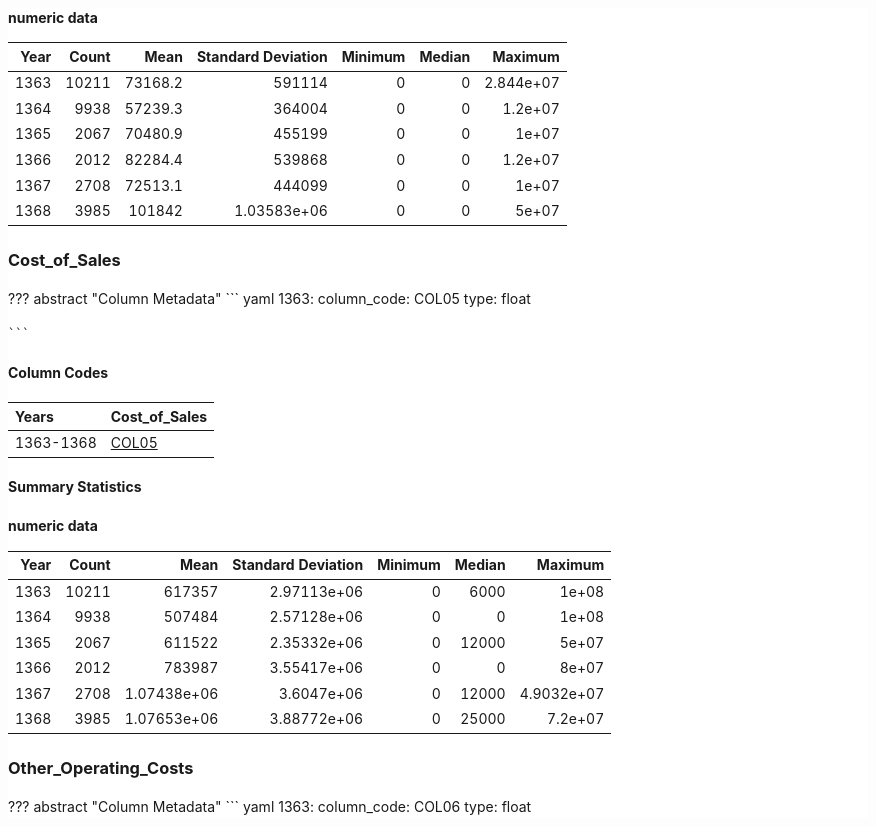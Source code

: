 **numeric data**

|   Year |   Count |     Mean |   Standard Deviation |   Minimum |   Median |   Maximum |
|-------:|--------:|---------:|---------------------:|----------:|---------:|----------:|
|   1363 |   10211 |  73168.2 |     591114           |         0 |        0 | 2.844e+07 |
|   1364 |    9938 |  57239.3 |     364004           |         0 |        0 | 1.2e+07   |
|   1365 |    2067 |  70480.9 |     455199           |         0 |        0 | 1e+07     |
|   1366 |    2012 |  82284.4 |     539868           |         0 |        0 | 1.2e+07   |
|   1367 |    2708 |  72513.1 |     444099           |         0 |        0 | 1e+07     |
|   1368 |    3985 | 101842   |          1.03583e+06 |         0 |        0 | 5e+07     |


### Cost_of_Sales

??? abstract "Column Metadata"
    ``` yaml
    1363:
      column_code: COL05
      type: float
    
    ```
#### Column Codes

| Years     | Cost_of_Sales                                                              |
|:----------|:---------------------------------------------------------------------------|
| 1363-1368 | [COL05](/HBSIR/tables/raw/old_non_agricultural_self_employed_income#col05) |


#### Summary Statistics

**numeric data**

|   Year |   Count |             Mean |   Standard Deviation |   Minimum |   Median |    Maximum |
|-------:|--------:|-----------------:|---------------------:|----------:|---------:|-----------:|
|   1363 |   10211 | 617357           |          2.97113e+06 |         0 |     6000 | 1e+08      |
|   1364 |    9938 | 507484           |          2.57128e+06 |         0 |        0 | 1e+08      |
|   1365 |    2067 | 611522           |          2.35332e+06 |         0 |    12000 | 5e+07      |
|   1366 |    2012 | 783987           |          3.55417e+06 |         0 |        0 | 8e+07      |
|   1367 |    2708 |      1.07438e+06 |          3.6047e+06  |         0 |    12000 | 4.9032e+07 |
|   1368 |    3985 |      1.07653e+06 |          3.88772e+06 |         0 |    25000 | 7.2e+07    |


### Other_Operating_Costs

??? abstract "Column Metadata"
    ``` yaml
    1363:
      column_code: COL06
      type: float
    